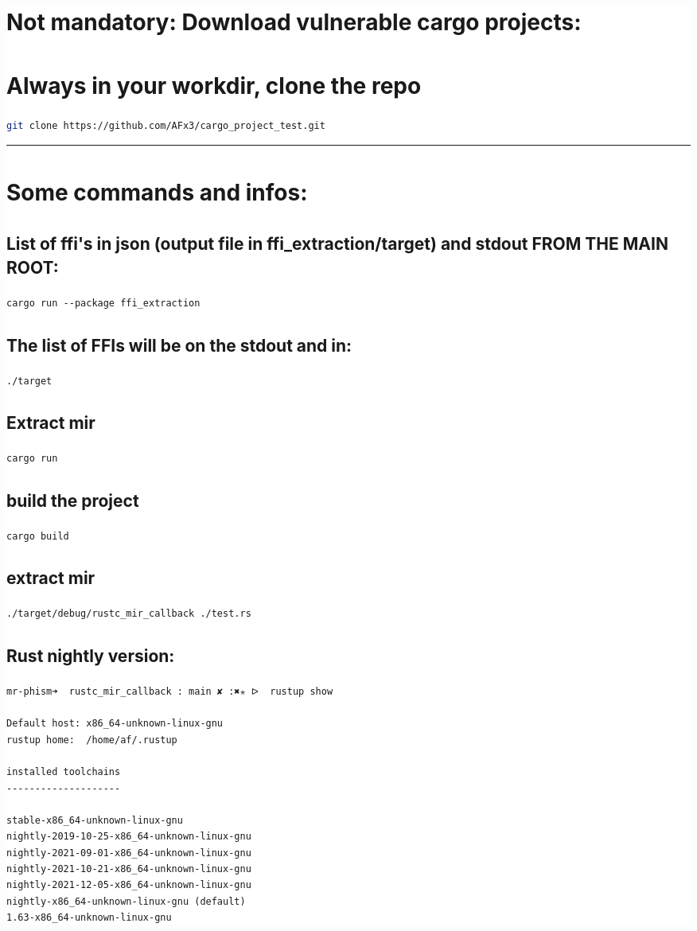 
# Not mandatory: Download vulnerable cargo projects:

# Always in your workdir, clone the repo
```bash
git clone https://github.com/AFx3/cargo_project_test.git
```

-----------------------------------------------------------------------------------------------------
# Some commands and infos:

## List of ffi's in json (output file in ffi_extraction/target) and stdout FROM THE MAIN ROOT:
```
cargo run --package ffi_extraction
```
## The list of FFIs will be on the stdout and in:
```
./target
```

## Extract mir
```
cargo run
```

## build the project
```cargo build```
## extract mir
```./target/debug/rustc_mir_callback ./test.rs```

## Rust nightly version:
```
mr-phism➜  rustc_mir_callback : main ✘ :✖✭ ᐅ  rustup show

Default host: x86_64-unknown-linux-gnu
rustup home:  /home/af/.rustup

installed toolchains
--------------------

stable-x86_64-unknown-linux-gnu
nightly-2019-10-25-x86_64-unknown-linux-gnu
nightly-2021-09-01-x86_64-unknown-linux-gnu
nightly-2021-10-21-x86_64-unknown-linux-gnu
nightly-2021-12-05-x86_64-unknown-linux-gnu
nightly-x86_64-unknown-linux-gnu (default)
1.63-x86_64-unknown-linux-gnu
